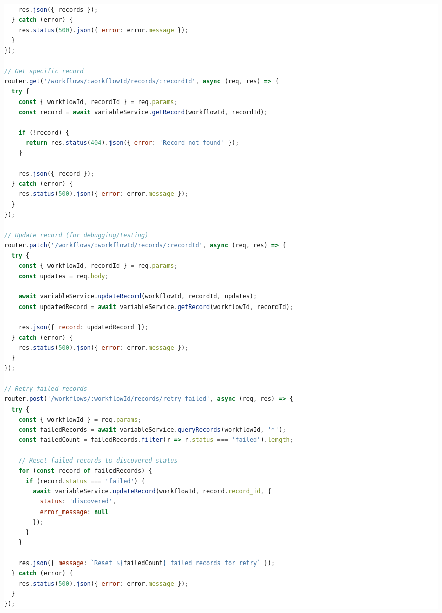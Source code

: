 ```javascript
    res.json({ records });
  } catch (error) {
    res.status(500).json({ error: error.message });
  }
});

// Get specific record
router.get('/workflows/:workflowId/records/:recordId', async (req, res) => {
  try {
    const { workflowId, recordId } = req.params;
    const record = await variableService.getRecord(workflowId, recordId);
    
    if (!record) {
      return res.status(404).json({ error: 'Record not found' });
    }
    
    res.json({ record });
  } catch (error) {
    res.status(500).json({ error: error.message });
  }
});

// Update record (for debugging/testing)
router.patch('/workflows/:workflowId/records/:recordId', async (req, res) => {
  try {
    const { workflowId, recordId } = req.params;
    const updates = req.body;
    
    await variableService.updateRecord(workflowId, recordId, updates);
    const updatedRecord = await variableService.getRecord(workflowId, recordId);
    
    res.json({ record: updatedRecord });
  } catch (error) {
    res.status(500).json({ error: error.message });
  }
});

// Retry failed records
router.post('/workflows/:workflowId/records/retry-failed', async (req, res) => {
  try {
    const { workflowId } = req.params;
    const failedRecords = await variableService.queryRecords(workflowId, '*');
    const failedCount = failedRecords.filter(r => r.status === 'failed').length;
    
    // Reset failed records to discovered status
    for (const record of failedRecords) {
      if (record.status === 'failed') {
        await variableService.updateRecord(workflowId, record.record_id, {
          status: 'discovered',
          error_message: null
        });
      }
    }
    
    res.json({ message: `Reset ${failedCount} failed records for retry` });
  } catch (error) {
    res.status(500).json({ error: error.message });
  }
});
```

